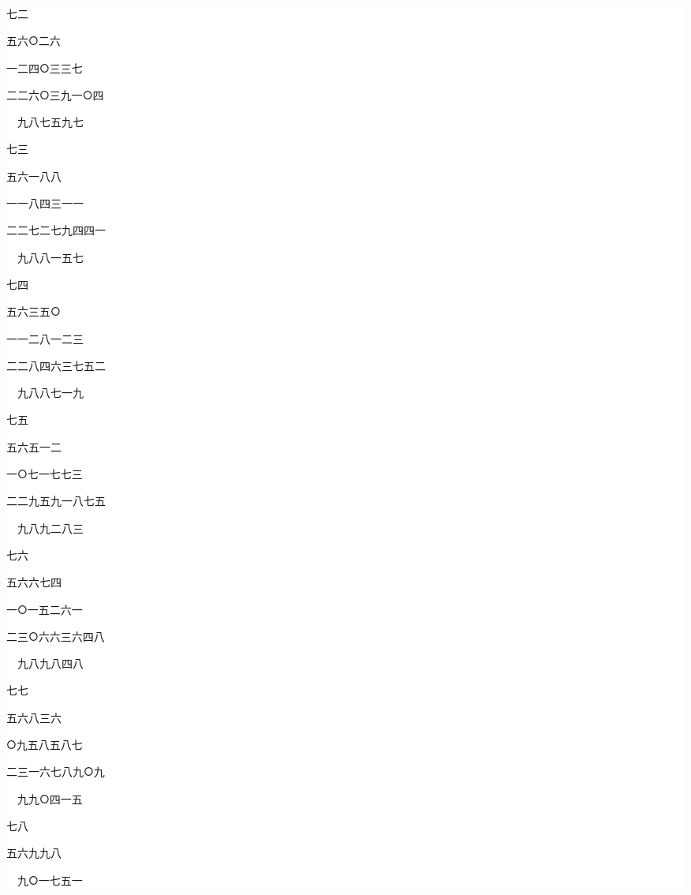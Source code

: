 七二

五六○二六

一二四○三三七

二二六○三九一○四

　九八七五九七

七三

五六一八八

一一八四三一一

二二七二七九四四一

　九八八一五七

七四

五六三五○

一一二八一二三

二二八四六三七五二

　九八八七一九

七五

五六五一二

一○七一七七三

二二九五九一八七五

　九八九二八三

七六

五六六七四

一○一五二六一

二三○六六三六四八

　九八九八四八

七七

五六八三六

○九五八五八七

二三一六七八九○九

　九九○四一五

七八

五六九九八

　九○一七五一
